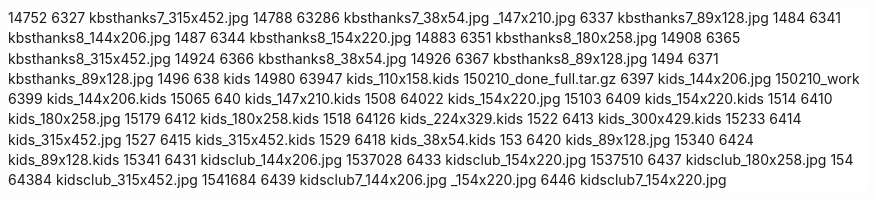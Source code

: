 14752                                                 6327                                            kbsthanks7_315x452.jpg
14788                                                 63286                                           kbsthanks7_38x54.jpg
_147x210.jpg                                          6337                                            kbsthanks7_89x128.jpg
1484                                                  6341                                            kbsthanks8_144x206.jpg
1487                                                  6344                                            kbsthanks8_154x220.jpg
14883                                                 6351                                            kbsthanks8_180x258.jpg
14908                                                 6365                                            kbsthanks8_315x452.jpg
14924                                                 6366                                            kbsthanks8_38x54.jpg
14926                                                 6367                                            kbsthanks8_89x128.jpg
1494                                                  6371                                            kbsthanks_89x128.jpg
1496                                                  638                                             kids
14980                                                 63947                                           kids_110x158.kids
150210_done_full.tar.gz                               6397                                            kids_144x206.jpg
150210_work                                           6399                                            kids_144x206.kids
15065                                                 640                                             kids_147x210.kids
1508                                                  64022                                           kids_154x220.jpg
15103                                                 6409                                            kids_154x220.kids
1514                                                  6410                                            kids_180x258.jpg
15179                                                 6412                                            kids_180x258.kids
1518                                                  64126                                           kids_224x329.kids
1522                                                  6413                                            kids_300x429.kids
15233                                                 6414                                            kids_315x452.jpg
1527                                                  6415                                            kids_315x452.kids
1529                                                  6418                                            kids_38x54.kids
153                                                   6420                                            kids_89x128.jpg
15340                                                 6424                                            kids_89x128.kids
15341                                                 6431                                            kidsclub_144x206.jpg
1537028                                               6433                                            kidsclub_154x220.jpg
1537510                                               6437                                            kidsclub_180x258.jpg
154                                                   64384                                           kidsclub_315x452.jpg
1541684                                               6439                                            kidsclub7_144x206.jpg
_154x220.jpg                                          6446                                            kidsclub7_154x220.jpg